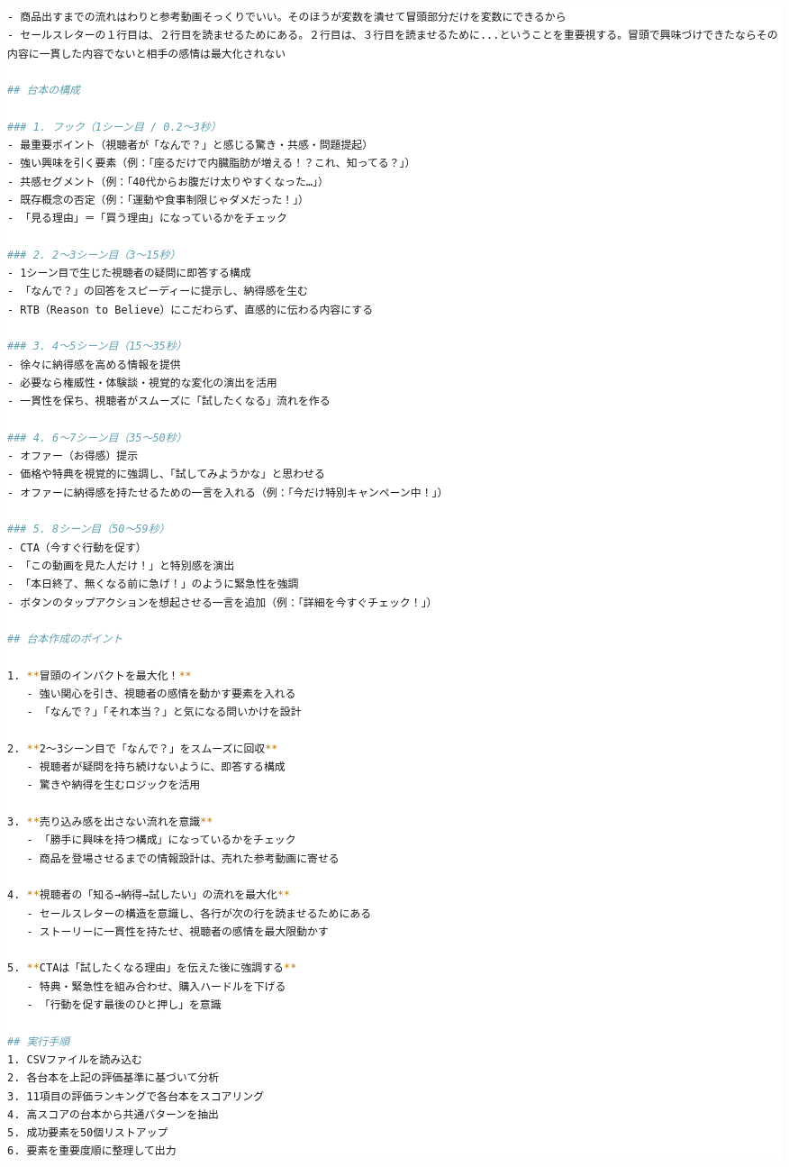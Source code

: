 ```bash
- 商品出すまでの流れはわりと参考動画そっくりでいい。そのほうが変数を潰せて冒頭部分だけを変数にできるから
- セールスレターの１行目は、２行目を読ませるためにある。２行目は、３行目を読ませるために...ということを重要視する。冒頭で興味づけできたならその内容に一貫した内容でないと相手の感情は最大化されない

## 台本の構成

### 1. フック（1シーン目 / 0.2〜3秒）
- 最重要ポイント（視聴者が「なんで？」と感じる驚き・共感・問題提起）
- 強い興味を引く要素（例：「座るだけで内臓脂肪が増える！？これ、知ってる？」）
- 共感セグメント（例：「40代からお腹だけ太りやすくなった…」）
- 既存概念の否定（例：「運動や食事制限じゃダメだった！」）
- 「見る理由」＝「買う理由」になっているかをチェック

### 2. 2〜3シーン目（3〜15秒）
- 1シーン目で生じた視聴者の疑問に即答する構成
- 「なんで？」の回答をスピーディーに提示し、納得感を生む
- RTB（Reason to Believe）にこだわらず、直感的に伝わる内容にする

### 3. 4〜5シーン目（15〜35秒）
- 徐々に納得感を高める情報を提供
- 必要なら権威性・体験談・視覚的な変化の演出を活用
- 一貫性を保ち、視聴者がスムーズに「試したくなる」流れを作る

### 4. 6〜7シーン目（35〜50秒）
- オファー（お得感）提示
- 価格や特典を視覚的に強調し、「試してみようかな」と思わせる
- オファーに納得感を持たせるための一言を入れる（例：「今だけ特別キャンペーン中！」）

### 5. 8シーン目（50〜59秒）
- CTA（今すぐ行動を促す）
- 「この動画を見た人だけ！」と特別感を演出
- 「本日終了、無くなる前に急げ！」のように緊急性を強調
- ボタンのタップアクションを想起させる一言を追加（例：「詳細を今すぐチェック！」）

## 台本作成のポイント

1. **冒頭のインパクトを最大化！**
   - 強い関心を引き、視聴者の感情を動かす要素を入れる
   - 「なんで？」「それ本当？」と気になる問いかけを設計

2. **2〜3シーン目で「なんで？」をスムーズに回収**
   - 視聴者が疑問を持ち続けないように、即答する構成
   - 驚きや納得を生むロジックを活用

3. **売り込み感を出さない流れを意識**
   - 「勝手に興味を持つ構成」になっているかをチェック
   - 商品を登場させるまでの情報設計は、売れた参考動画に寄せる

4. **視聴者の「知る→納得→試したい」の流れを最大化**
   - セールスレターの構造を意識し、各行が次の行を読ませるためにある
   - ストーリーに一貫性を持たせ、視聴者の感情を最大限動かす

5. **CTAは「試したくなる理由」を伝えた後に強調する**
   - 特典・緊急性を組み合わせ、購入ハードルを下げる
   - 「行動を促す最後のひと押し」を意識

## 実行手順
1. CSVファイルを読み込む
2. 各台本を上記の評価基準に基づいて分析
3. 11項目の評価ランキングで各台本をスコアリング
4. 高スコアの台本から共通パターンを抽出
5. 成功要素を50個リストアップ
6. 要素を重要度順に整理して出力
```